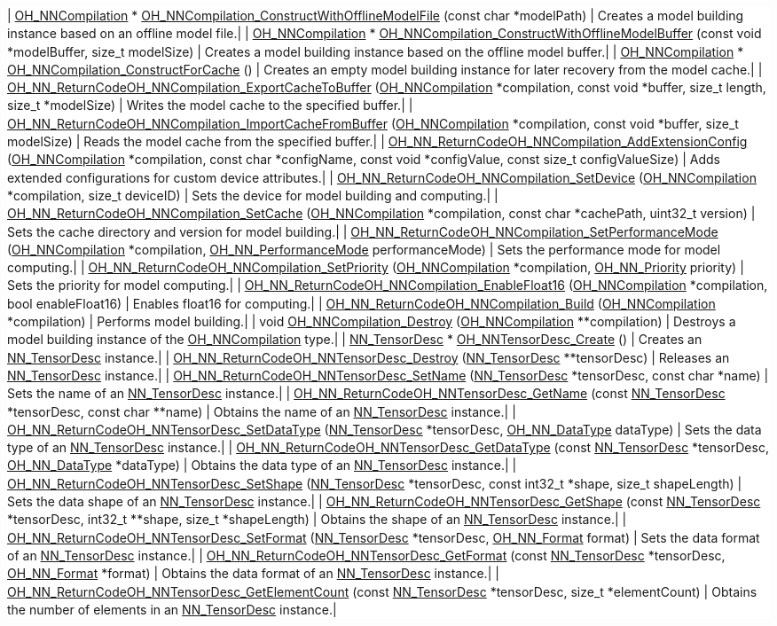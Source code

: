 | [OH_NNCompilation](#oh_nncompilation) \* [OH_NNCompilation_ConstructWithOfflineModelFile](#oh_nncompilation_constructwithofflinemodelfile) (const char \*modelPath) | Creates a model building instance based on an offline model file.| 
| [OH_NNCompilation](#oh_nncompilation) \* [OH_NNCompilation_ConstructWithOfflineModelBuffer](#oh_nncompilation_constructwithofflinemodelbuffer) (const void \*modelBuffer, size_t modelSize) | Creates a model building instance based on the offline model buffer.| 
| [OH_NNCompilation](#oh_nncompilation) \* [OH_NNCompilation_ConstructForCache](#oh_nncompilation_constructforcache) () | Creates an empty model building instance for later recovery from the model cache.| 
| [OH_NN_ReturnCode](#oh_nn_returncode)[OH_NNCompilation_ExportCacheToBuffer](#oh_nncompilation_exportcachetobuffer) ([OH_NNCompilation](#oh_nncompilation) \*compilation, const void \*buffer, size_t length, size_t \*modelSize) | Writes the model cache to the specified buffer.| 
| [OH_NN_ReturnCode](#oh_nn_returncode)[OH_NNCompilation_ImportCacheFromBuffer](#oh_nncompilation_importcachefrombuffer) ([OH_NNCompilation](#oh_nncompilation) \*compilation, const void \*buffer, size_t modelSize) | Reads the model cache from the specified buffer.| 
| [OH_NN_ReturnCode](#oh_nn_returncode)[OH_NNCompilation_AddExtensionConfig](#oh_nncompilation_addextensionconfig) ([OH_NNCompilation](#oh_nncompilation) \*compilation, const char \*configName, const void \*configValue, const size_t configValueSize) | Adds extended configurations for custom device attributes.| 
| [OH_NN_ReturnCode](#oh_nn_returncode)[OH_NNCompilation_SetDevice](#oh_nncompilation_setdevice) ([OH_NNCompilation](#oh_nncompilation) \*compilation, size_t deviceID) | Sets the device for model building and computing.| 
| [OH_NN_ReturnCode](#oh_nn_returncode)[OH_NNCompilation_SetCache](#oh_nncompilation_setcache) ([OH_NNCompilation](#oh_nncompilation) \*compilation, const char \*cachePath, uint32_t version) | Sets the cache directory and version for model building.| 
| [OH_NN_ReturnCode](#oh_nn_returncode)[OH_NNCompilation_SetPerformanceMode](#oh_nncompilation_setperformancemode) ([OH_NNCompilation](#oh_nncompilation) \*compilation, [OH_NN_PerformanceMode](#oh_nn_performancemode) performanceMode) | Sets the performance mode for model computing.| 
| [OH_NN_ReturnCode](#oh_nn_returncode)[OH_NNCompilation_SetPriority](#oh_nncompilation_setpriority) ([OH_NNCompilation](#oh_nncompilation) \*compilation, [OH_NN_Priority](#oh_nn_priority) priority) | Sets the priority for model computing.| 
| [OH_NN_ReturnCode](#oh_nn_returncode)[OH_NNCompilation_EnableFloat16](#oh_nncompilation_enablefloat16) ([OH_NNCompilation](#oh_nncompilation) \*compilation, bool enableFloat16) | Enables float16 for computing.| 
| [OH_NN_ReturnCode](#oh_nn_returncode)[OH_NNCompilation_Build](#oh_nncompilation_build) ([OH_NNCompilation](#oh_nncompilation) \*compilation) | Performs model building.| 
| void [OH_NNCompilation_Destroy](#oh_nncompilation_destroy) ([OH_NNCompilation](#oh_nncompilation) \*\*compilation) | Destroys a model building instance of the [OH_NNCompilation](#oh_nncompilation) type.| 
| [NN_TensorDesc](#nn_tensordesc) \* [OH_NNTensorDesc_Create](#oh_nntensordesc_create) () | Creates an [NN_TensorDesc](#nn_tensordesc) instance.| 
| [OH_NN_ReturnCode](#oh_nn_returncode)[OH_NNTensorDesc_Destroy](#oh_nntensordesc_destroy) ([NN_TensorDesc](#nn_tensordesc) \*\*tensorDesc) | Releases an [NN_TensorDesc](#nn_tensordesc) instance.| 
| [OH_NN_ReturnCode](#oh_nn_returncode)[OH_NNTensorDesc_SetName](#oh_nntensordesc_setname) ([NN_TensorDesc](#nn_tensordesc) \*tensorDesc, const char \*name) | Sets the name of an [NN_TensorDesc](#nn_tensordesc) instance.| 
| [OH_NN_ReturnCode](#oh_nn_returncode)[OH_NNTensorDesc_GetName](#oh_nntensordesc_getname) (const [NN_TensorDesc](#nn_tensordesc) \*tensorDesc, const char \*\*name) | Obtains the name of an [NN_TensorDesc](#nn_tensordesc) instance.| 
| [OH_NN_ReturnCode](#oh_nn_returncode)[OH_NNTensorDesc_SetDataType](#oh_nntensordesc_setdatatype) ([NN_TensorDesc](#nn_tensordesc) \*tensorDesc, [OH_NN_DataType](#oh_nn_datatype) dataType) | Sets the data type of an [NN_TensorDesc](#nn_tensordesc) instance.| 
| [OH_NN_ReturnCode](#oh_nn_returncode)[OH_NNTensorDesc_GetDataType](#oh_nntensordesc_getdatatype) (const [NN_TensorDesc](#nn_tensordesc) \*tensorDesc, [OH_NN_DataType](#oh_nn_datatype) \*dataType) | Obtains the data type of an [NN_TensorDesc](#nn_tensordesc) instance.| 
| [OH_NN_ReturnCode](#oh_nn_returncode)[OH_NNTensorDesc_SetShape](#oh_nntensordesc_setshape) ([NN_TensorDesc](#nn_tensordesc) \*tensorDesc, const int32_t \*shape, size_t shapeLength) | Sets the data shape of an [NN_TensorDesc](#nn_tensordesc) instance.| 
| [OH_NN_ReturnCode](#oh_nn_returncode)[OH_NNTensorDesc_GetShape](#oh_nntensordesc_getshape) (const [NN_TensorDesc](#nn_tensordesc) \*tensorDesc, int32_t \*\*shape, size_t \*shapeLength) | Obtains the shape of an [NN_TensorDesc](#nn_tensordesc) instance.| 
| [OH_NN_ReturnCode](#oh_nn_returncode)[OH_NNTensorDesc_SetFormat](#oh_nntensordesc_setformat) ([NN_TensorDesc](#nn_tensordesc) \*tensorDesc, [OH_NN_Format](#oh_nn_format) format) | Sets the data format of an [NN_TensorDesc](#nn_tensordesc) instance.| 
| [OH_NN_ReturnCode](#oh_nn_returncode)[OH_NNTensorDesc_GetFormat](#oh_nntensordesc_getformat) (const [NN_TensorDesc](#nn_tensordesc) \*tensorDesc, [OH_NN_Format](#oh_nn_format) \*format) | Obtains the data format of an [NN_TensorDesc](#nn_tensordesc) instance.| 
| [OH_NN_ReturnCode](#oh_nn_returncode)[OH_NNTensorDesc_GetElementCount](#oh_nntensordesc_getelementcount) (const [NN_TensorDesc](#nn_tensordesc) \*tensorDesc, size_t \*elementCount) | Obtains the number of elements in an [NN_TensorDesc](#nn_tensordesc) instance.| 